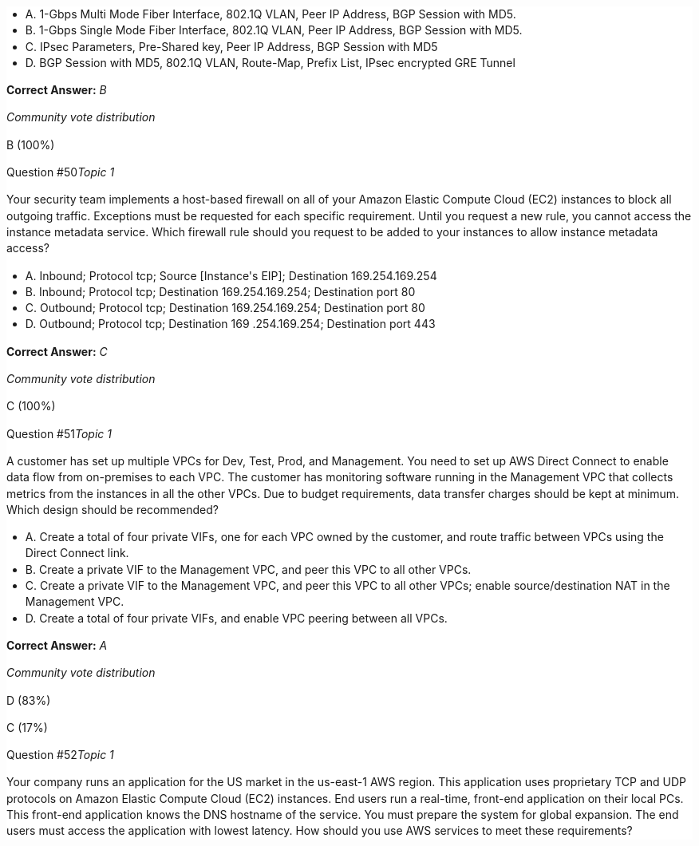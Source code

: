- A. 1-Gbps Multi Mode Fiber Interface, 802.1Q VLAN, Peer IP Address, BGP Session with MD5.
- B. 1-Gbps Single Mode Fiber Interface, 802.1Q VLAN, Peer IP Address, BGP Session with MD5.
- C. IPsec Parameters, Pre-Shared key, Peer IP Address, BGP Session with MD5
- D. BGP Session with MD5, 802.1Q VLAN, Route-Map, Prefix List, IPsec encrypted GRE Tunnel

**Correct Answer:** *B*

*Community vote distribution*

B (100%)



Question #50*Topic 1*

Your security team implements a host-based firewall on all of your Amazon Elastic Compute Cloud (EC2) instances to block all outgoing traffic. Exceptions must be requested for each specific requirement. Until you request a new rule, you cannot access the instance metadata service. Which firewall rule should you request to be added to your instances to allow instance metadata access?

- A. Inbound; Protocol tcp; Source [Instance's EIP]; Destination 169.254.169.254
- B. Inbound; Protocol tcp; Destination 169.254.169.254; Destination port 80
- C. Outbound; Protocol tcp; Destination 169.254.169.254; Destination port 80
- D. Outbound; Protocol tcp; Destination 169 .254.169.254; Destination port 443

**Correct Answer:** *C*

*Community vote distribution*

C (100%)



Question #51*Topic 1*

A customer has set up multiple VPCs for Dev, Test, Prod, and Management. You need to set up AWS Direct Connect to enable data flow from on-premises to each VPC. The customer has monitoring software running in the Management VPC that collects metrics from the instances in all the other VPCs. Due to budget requirements, data transfer charges should be kept at minimum.
Which design should be recommended?

- A. Create a total of four private VIFs, one for each VPC owned by the customer, and route traffic between VPCs using the Direct Connect link.
- B. Create a private VIF to the Management VPC, and peer this VPC to all other VPCs.
- C. Create a private VIF to the Management VPC, and peer this VPC to all other VPCs; enable source/destination NAT in the Management VPC.
- D. Create a total of four private VIFs, and enable VPC peering between all VPCs.

**Correct Answer:** *A*

*Community vote distribution*

D (83%)

C (17%)



Question #52*Topic 1*

Your company runs an application for the US market in the us-east-1 AWS region. This application uses proprietary TCP and UDP protocols on Amazon Elastic
Compute Cloud (EC2) instances. End users run a real-time, front-end application on their local PCs. This front-end application knows the DNS hostname of the service.
You must prepare the system for global expansion. The end users must access the application with lowest latency.
How should you use AWS services to meet these requirements?
